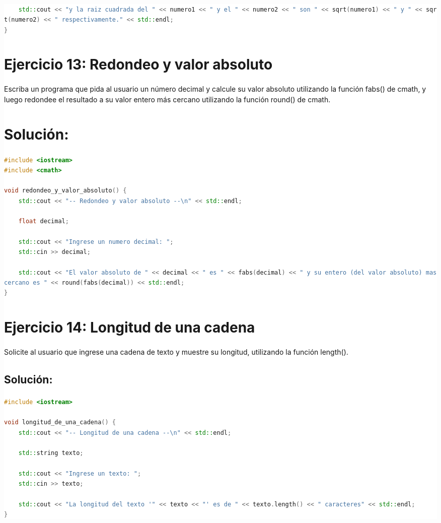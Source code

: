 ```c++
	std::cout << "y la raiz cuadrada del " << numero1 << " y el " << numero2 << " son " << sqrt(numero1) << " y " << sqrt(numero2) << " respectivamente." << std::endl;
}
```

# Ejercicio 13: Redondeo y valor absoluto

Escriba un programa que pida al usuario un número decimal y calcule su valor absoluto utilizando la función fabs() de cmath, y luego redondee el resultado a su valor entero más cercano utilizando la función round() de cmath.

# Solución:

```c++
#include <iostream>
#include <cmath>

void redondeo_y_valor_absoluto() {
	std::cout << "-- Redondeo y valor absoluto --\n" << std::endl;
	
	float decimal;
	
	std::cout << "Ingrese un numero decimal: ";
	std::cin >> decimal;
	
	std::cout << "El valor absoluto de " << decimal << " es " << fabs(decimal) << " y su entero (del valor absoluto) mas cercano es " << round(fabs(decimal)) << std::endl;
}
```

# Ejercicio 14: Longitud de una cadena

Solicite al usuario que ingrese una cadena de texto y muestre su longitud, utilizando la función length().

## Solución:

```c++
#include <iostream>

void longitud_de_una_cadena() {
	std::cout << "-- Longitud de una cadena --\n" << std::endl;
	
	std::string texto;
	
	std::cout << "Ingrese un texto: ";
	std::cin >> texto;
	  
	std::cout << "La longitud del texto '" << texto << "' es de " << texto.length() << " caracteres" << std::endl;
}
```
